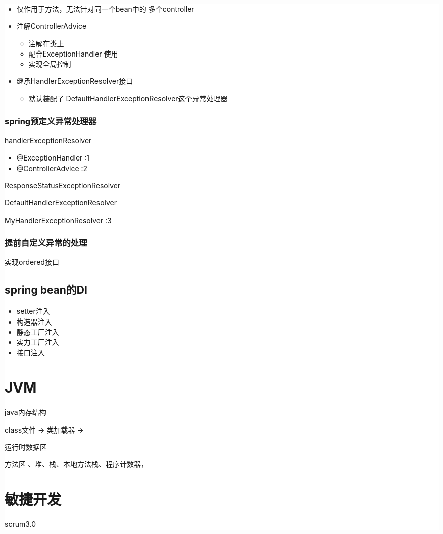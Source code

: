  * 仅作用于方法，无法针对同一个bean中的 多个controller

    

* 注解ControllerAdvice
  * 注解在类上
  * 配合ExceptionHandler 使用
  * 实现全局控制

* 继承HandlerExceptionResolver接口
  
  * 默认装配了 DefaultHandlerExceptionResolver这个异常处理器

### spring预定义异常处理器

handlerExceptionResolver

* @ExceptionHandler  :1
* @ControllerAdvice    :2

ResponseStatusExceptionResolver

DefaultHandlerExceptionResolver

MyHandlerExceptionResolver :3



### 提前自定义异常的处理

实现ordered接口

## spring bean的DI

* setter注入
* 构造器注入
* 静态工厂注入
* 实力工厂注入
* 接口注入

# JVM

java内存结构

class文件 -> 类加载器 -> 

运行时数据区

方法区 、堆、栈、本地方法栈、程序计数器，





# 敏捷开发

scrum3.0
